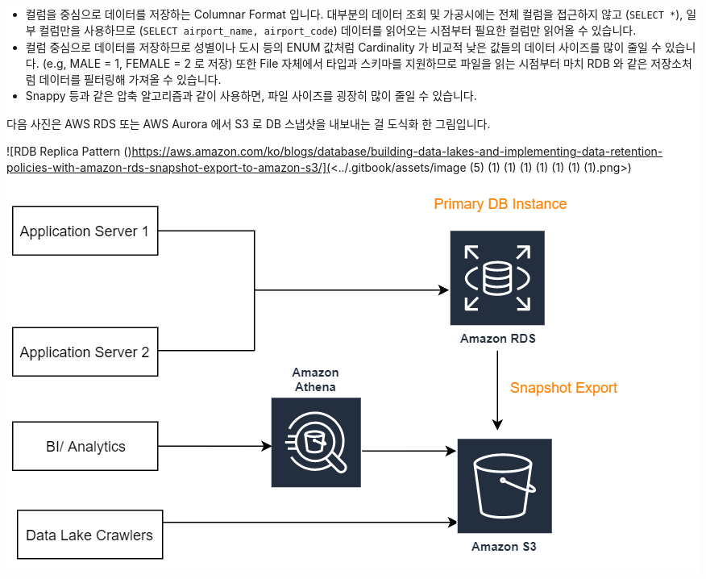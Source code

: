 * 컬럼을 중심으로 데이터를 저장하는 Columnar Format 입니다. 대부분의 데이터 조회 및 가공시에는 전체 컬럼을 접근하지 않고 (`SELECT *`), 일부 컬럼만을 사용하므로 (`SELECT airport_name, airport_code`) 데이터를 읽어오는 시점부터 필요한 컬럼만 읽어올 수 있습니다.
* 컬럼 중심으로 데이터를 저장하므로 성별이나 도시 등의 ENUM 값처럼 Cardinality 가 비교적 낮은 값들의 데이터 사이즈를 많이 줄일 수 있습니다. (e.g, MALE = 1, FEMALE = 2 로 저장) 또한 File 자체에서 타입과 스키마를 지원하므로 파일을 읽는 시점부터 마치 RDB 와 같은 저장소처럼 데이터를 필터링해 가져올 수 있습니다.&#x20;
* Snappy 등과 같은 압축 알고리즘과 같이 사용하면, 파일 사이즈를 굉장히 많이 줄일 수 있습니다.&#x20;



다음 사진은 AWS RDS 또는 AWS Aurora 에서 S3 로 DB 스냅샷을 내보내는 걸 도식화 한 그림입니다.

![RDB Replica Pattern ()https://aws.amazon.com/ko/blogs/database/building-data-lakes-and-implementing-data-retention-policies-with-amazon-rds-snapshot-export-to-amazon-s3/](<../.gitbook/assets/image (5) (1) (1) (1) (1) (1) (1) (1).png>)

![S3 Export Pattern (https://aws.amazon.com/ko/blogs/database/building-data-lakes-and-implementing-data-retention-policies-with-amazon-rds-snapshot-export-to-amazon-s3/)](<../.gitbook/assets/image (1) (1).png>)
